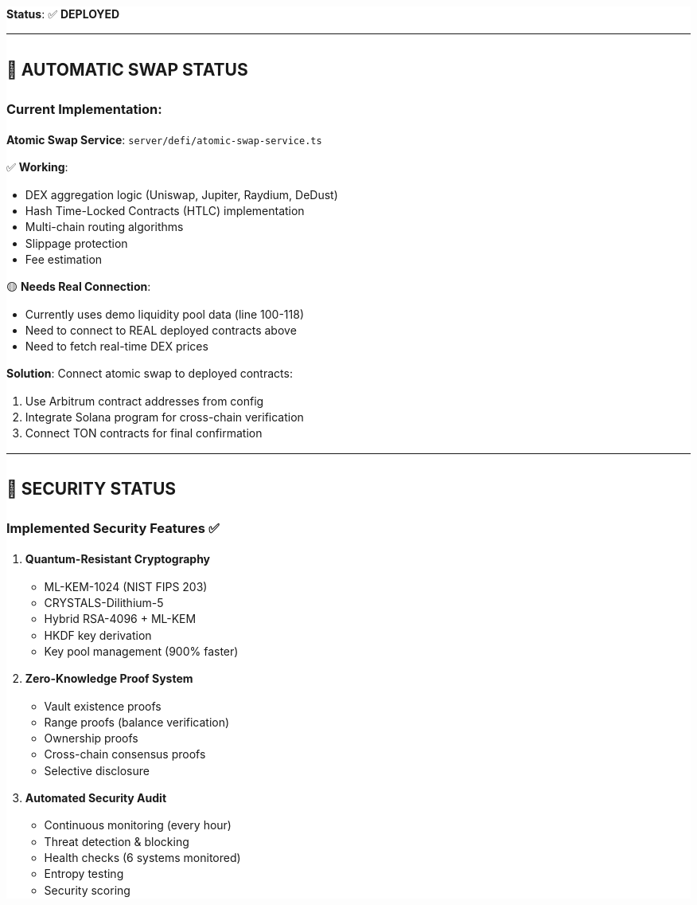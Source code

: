 **Status**: ✅ **DEPLOYED**

---

## 🔄 AUTOMATIC SWAP STATUS

### Current Implementation:

**Atomic Swap Service**: `server/defi/atomic-swap-service.ts`

✅ **Working**:
- DEX aggregation logic (Uniswap, Jupiter, Raydium, DeDust)
- Hash Time-Locked Contracts (HTLC) implementation
- Multi-chain routing algorithms
- Slippage protection
- Fee estimation

🟡 **Needs Real Connection**:
- Currently uses demo liquidity pool data (line 100-118)
- Need to connect to REAL deployed contracts above
- Need to fetch real-time DEX prices

**Solution**: Connect atomic swap to deployed contracts:
1. Use Arbitrum contract addresses from config
2. Integrate Solana program for cross-chain verification
3. Connect TON contracts for final confirmation

---

## 🔐 SECURITY STATUS

### **Implemented Security Features** ✅

1. **Quantum-Resistant Cryptography**
   - ML-KEM-1024 (NIST FIPS 203)
   - CRYSTALS-Dilithium-5
   - Hybrid RSA-4096 + ML-KEM
   - HKDF key derivation
   - Key pool management (900% faster)

2. **Zero-Knowledge Proof System**
   - Vault existence proofs
   - Range proofs (balance verification)
   - Ownership proofs
   - Cross-chain consensus proofs
   - Selective disclosure

3. **Automated Security Audit**
   - Continuous monitoring (every hour)
   - Threat detection & blocking
   - Health checks (6 systems monitored)
   - Entropy testing
   - Security scoring
